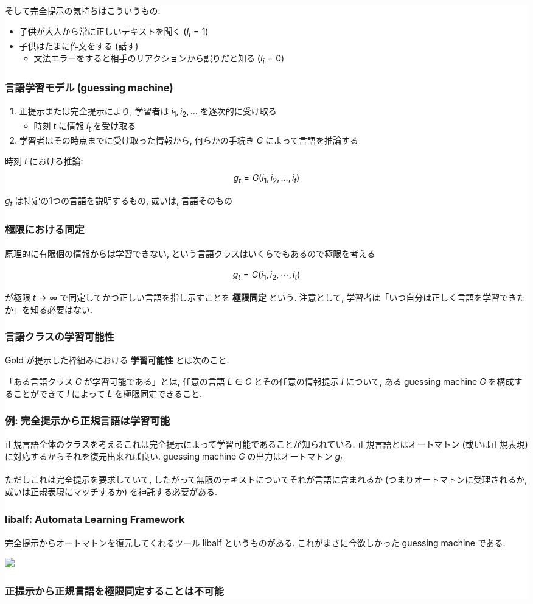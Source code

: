そして完全提示の気持ちはこういうもの:

- 子供が大人から常に正しいテキストを聞く ($I_i = 1$)
- 子供はたまに作文をする (話す)
    - 文法エラーをすると相手のリアクションから誤りだと知る ($I_i = 0$)

### 言語学習モデル (guessing machine)

1. 正提示または完全提示により, 学習者は $i_1, i_2, \ldots$ を逐次的に受け取る
    - 時刻 $t$ に情報 $i_t$ を受け取る
1. 学習者はその時点までに受け取った情報から, 何らかの手続き $G$ によって言語を推論する

時刻 $t$ における推論:
$$g_t = G(i_1, i_2, \ldots, i_t)$$

$g_t$ は特定の1つの言語を説明するもの, 或いは, 言語そのもの

### 極限における同定

原理的に有限個の情報からは学習できない, という言語クラスはいくらでもあるので極限を考える

$$g_t = G(i_1, i_2, \cdots, i_t)$$

が極限 $t \rightarrow \infty$ で同定してかつ正しい言語を指し示すことを
**極限同定**
という.
注意として, 学習者は「いつ自分は正しく言語を学習できたか」を知る必要はない.

### 言語クラスの学習可能性

Gold が提示した枠組みにおける **学習可能性** とは次のこと.

「ある言語クラス $C$ が学習可能である」とは,
任意の言語 $L \in C$ とその任意の情報提示 $I$ について,
ある guessing machine $G$ を構成することができて $I$ によって $L$ を極限同定できること.

### 例: 完全提示から正規言語は学習可能

正規言語全体のクラスを考えるこれは完全提示によって学習可能であることが知られている.
正規言語とはオートマトン (或いは正規表現) に対応するからそれを復元出来れば良い.
guessing machine $G$ の出力はオートマトン $g_t$

ただしこれは完全提示を要求していて, したがって無限のテキストについてそれが言語に含まれるか (つまりオートマトンに受理されるか, 或いは正規表現にマッチするか) を神託する必要がある.

### libalf: Automata Learning Framework

完全提示からオートマトンを復元してくれるツール
[libalf](http://libalf.informatik.rwth-aachen.de/index.php?page=about)
というものがある.
これがまさに今欲しかった guessing machine である.

![](https://i.imgur.com/Z2wOh8V.png)

### 正提示から正規言語を極限同定することは不可能
